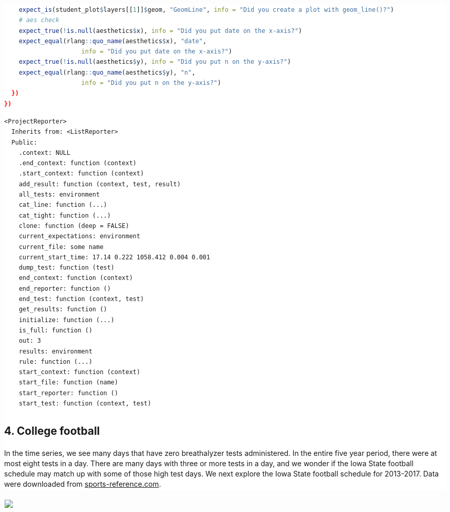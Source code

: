 ```R
    expect_is(student_plot$layers[[1]]$geom, "GeomLine", info = "Did you create a plot with geom_line()?")
    # aes check
    expect_true(!is.null(aesthetics$x), info = "Did you put date on the x-axis?")
    expect_equal(rlang::quo_name(aesthetics$x), "date",
                     info = "Did you put date on the x-axis?")
    expect_true(!is.null(aesthetics$y), info = "Did you put n on the y-axis?")
    expect_equal(rlang::quo_name(aesthetics$y), "n",
                     info = "Did you put n on the y-axis?")  
  })
})
```




    <ProjectReporter>
      Inherits from: <ListReporter>
      Public:
        .context: NULL
        .end_context: function (context) 
        .start_context: function (context) 
        add_result: function (context, test, result) 
        all_tests: environment
        cat_line: function (...) 
        cat_tight: function (...) 
        clone: function (deep = FALSE) 
        current_expectations: environment
        current_file: some name
        current_start_time: 17.14 0.222 1058.412 0.004 0.001
        dump_test: function (test) 
        end_context: function (context) 
        end_reporter: function () 
        end_test: function (context, test) 
        get_results: function () 
        initialize: function (...) 
        is_full: function () 
        out: 3
        results: environment
        rule: function (...) 
        start_context: function (context) 
        start_file: function (name) 
        start_reporter: function () 
        start_test: function (context, test) 


## 4. College football
<p>In the time series, we see many days that have zero breathalyzer tests administered. In the entire five year period, there were at most eight tests in a day. There are many days with three or more tests in a day, and we wonder if the Iowa State football schedule may match up with some of those high test days. We next explore the Iowa State football schedule for 2013-2017. Data were downloaded from <a href="https://www.sports-reference.com/cfb/">sports-reference.com</a>.</p>
<p><img style="float: left;margin:5px 20px 5px 1px;width:95%" src="https://s3.amazonaws.com/assets.datacamp.com/production/project_489/img/football.jpg"> </p>

